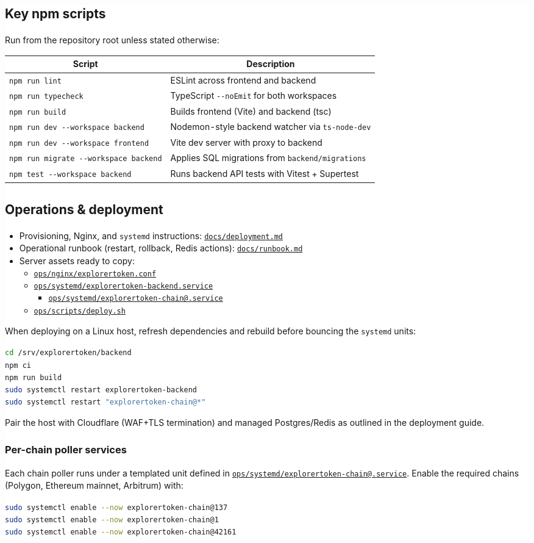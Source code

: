 ## Key npm scripts

Run from the repository root unless stated otherwise:

| Script                                | Description                                      |
| ------------------------------------- | ------------------------------------------------ |
| `npm run lint`                        | ESLint across frontend and backend               |
| `npm run typecheck`                   | TypeScript `--noEmit` for both workspaces        |
| `npm run build`                       | Builds frontend (Vite) and backend (tsc)         |
| `npm run dev --workspace backend`     | Nodemon-style backend watcher via `ts-node-dev`  |
| `npm run dev --workspace frontend`    | Vite dev server with proxy to backend            |
| `npm run migrate --workspace backend` | Applies SQL migrations from `backend/migrations` |
| `npm test --workspace backend`        | Runs backend API tests with Vitest + Supertest   |

## Operations & deployment

- Provisioning, Nginx, and `systemd` instructions: [`docs/deployment.md`](docs/deployment.md)
- Operational runbook (restart, rollback, Redis actions): [`docs/runbook.md`](docs/runbook.md)
- Server assets ready to copy:
  - [`ops/nginx/explorertoken.conf`](ops/nginx/explorertoken.conf)
  - [`ops/systemd/explorertoken-backend.service`](ops/systemd/explorertoken-backend.service)
	- [`ops/systemd/explorertoken-chain@.service`](ops/systemd/explorertoken-chain@.service)
  - [`ops/scripts/deploy.sh`](ops/scripts/deploy.sh)

When deploying on a Linux host, refresh dependencies and rebuild before bouncing the `systemd` units:

```bash
cd /srv/explorertoken/backend
npm ci
npm run build
sudo systemctl restart explorertoken-backend
sudo systemctl restart "explorertoken-chain@*"
```

Pair the host with Cloudflare (WAF+TLS termination) and managed Postgres/Redis as outlined in the deployment guide.

### Per-chain poller services

Each chain poller runs under a templated unit defined in
[`ops/systemd/explorertoken-chain@.service`](ops/systemd/explorertoken-chain@.service).
Enable the required chains (Polygon, Ethereum mainnet, Arbitrum) with:

```bash
sudo systemctl enable --now explorertoken-chain@137
sudo systemctl enable --now explorertoken-chain@1
sudo systemctl enable --now explorertoken-chain@42161
```

